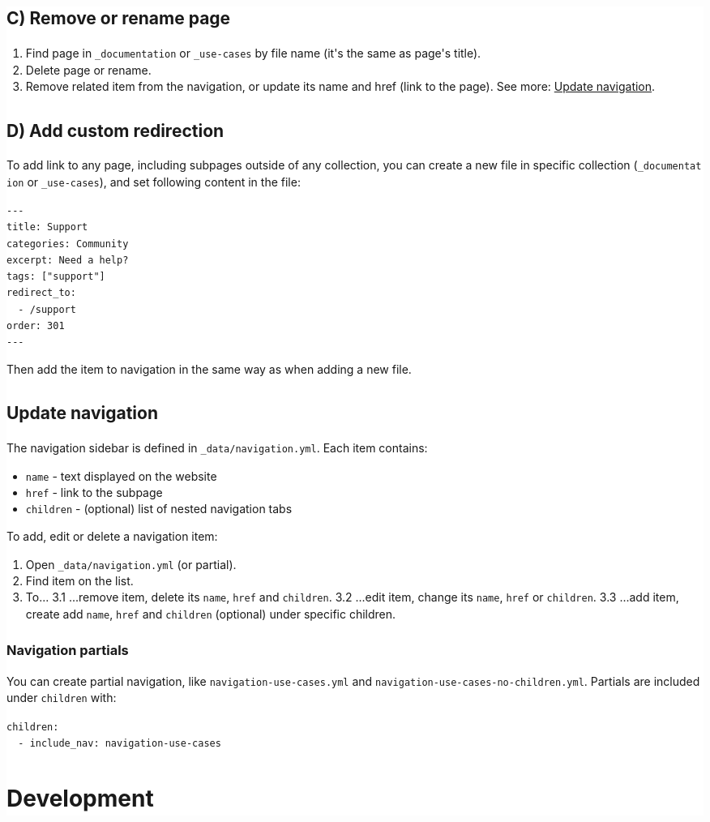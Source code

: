 ## C) Remove or rename page

1. Find page in `_documentation` or `_use-cases` by file name (it's the same as page's title).
2. Delete page or rename.
3. Remove related item from the navigation, or update its name and href (link to the page). See more: [Update navigation](#updating-navigation).

## D) Add custom redirection

To add link to any page, including subpages outside of any collection, you can create a new file in specific collection (`_documentation` or `_use-cases`), and set following content in the file:

```
---
title: Support
categories: Community
excerpt: Need a help?
tags: ["support"]
redirect_to:
  - /support
order: 301
---
```

Then add the item to navigation in the same way as when adding a new file.

## Update navigation

The navigation sidebar is defined in `_data/navigation.yml`. Each item contains:

* `name` - text displayed on the website
* `href` - link to the subpage
* `children` - (optional) list of nested navigation tabs

To add, edit or delete a navigation item:
1. Open `_data/navigation.yml` (or partial).
2. Find item on the list.
3. To...
  3.1 ...remove item, delete its `name`, `href` and `children`.
  3.2 ...edit item, change its `name`, `href` or `children`.
  3.3 ...add item, create add `name`, `href` and `children` (optional) under specific children.


### Navigation partials

You can create partial navigation, like `navigation-use-cases.yml` and `navigation-use-cases-no-children.yml`. Partials are included under `children` with:

```
children:
  - include_nav: navigation-use-cases
```


# Development
